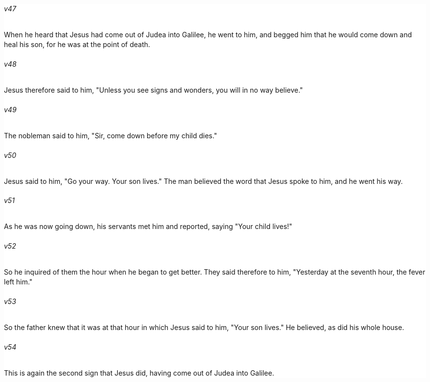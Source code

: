 ###### v47 
When he heard that Jesus had come out of Judea into Galilee, he went to him, and begged him that he would come down and heal his son, for he was at the point of death. 

###### v48 
Jesus therefore said to him, "Unless you see signs and wonders, you will in no way believe." 

###### v49 
The nobleman said to him, "Sir, come down before my child dies." 

###### v50 
Jesus said to him, "Go your way. Your son lives." The man believed the word that Jesus spoke to him, and he went his way. 

###### v51 
As he was now going down, his servants met him and reported, saying "Your child lives!" 

###### v52 
So he inquired of them the hour when he began to get better. They said therefore to him, "Yesterday at the seventh hour, the fever left him." 

###### v53 
So the father knew that it was at that hour in which Jesus said to him, "Your son lives." He believed, as did his whole house. 

###### v54 
This is again the second sign that Jesus did, having come out of Judea into Galilee.
